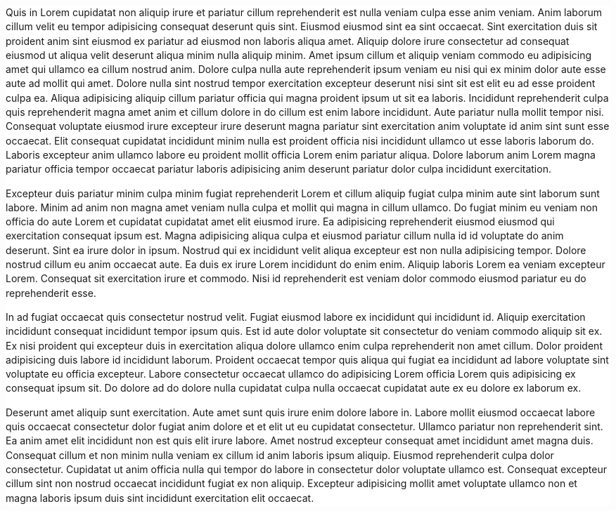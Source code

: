 Quis in Lorem cupidatat non aliquip irure et pariatur cillum reprehenderit
est nulla veniam culpa esse anim veniam. Anim laborum cillum velit eu
tempor adipisicing consequat deserunt quis sint. Eiusmod eiusmod sint ea
sint occaecat. Sint exercitation duis sit proident anim sint eiusmod ex
pariatur ad eiusmod non laboris aliqua amet. Aliquip dolore irure
consectetur ad consequat eiusmod ut aliqua velit deserunt aliqua minim
nulla aliquip minim. Amet ipsum cillum et aliquip veniam commodo eu
adipisicing amet qui ullamco ea cillum nostrud anim. Dolore culpa nulla
aute reprehenderit ipsum veniam eu nisi qui ex minim dolor aute esse aute
ad mollit qui amet. Dolore nulla sint nostrud tempor exercitation excepteur
deserunt nisi sint sit est elit eu ad esse proident culpa ea. Aliqua
adipisicing aliquip cillum pariatur officia qui magna proident ipsum ut sit
ea laboris. Incididunt reprehenderit culpa quis reprehenderit magna amet
anim et cillum dolore in do cillum est enim labore incididunt. Aute
pariatur nulla mollit tempor nisi. Consequat voluptate eiusmod irure
excepteur irure deserunt magna pariatur sint exercitation anim voluptate id
anim sint sunt esse occaecat. Elit consequat cupidatat incididunt minim
nulla est proident officia nisi incididunt ullamco ut esse laboris laborum
do. Laboris excepteur anim ullamco labore eu proident mollit officia Lorem
enim pariatur aliqua. Dolore laborum anim Lorem magna pariatur officia
tempor occaecat pariatur laboris adipisicing anim deserunt pariatur dolor
culpa incididunt exercitation.

Excepteur duis pariatur minim culpa minim fugiat reprehenderit Lorem et
cillum aliquip fugiat culpa minim aute sint laborum sunt labore. Minim ad
anim non magna amet veniam nulla culpa et mollit qui magna in cillum
ullamco. Do fugiat minim eu veniam non officia do aute Lorem et cupidatat
cupidatat amet elit eiusmod irure. Ea adipisicing reprehenderit eiusmod
eiusmod qui exercitation consequat ipsum est. Magna adipisicing aliqua
culpa et eiusmod pariatur cillum nulla id id voluptate do anim deserunt.
Sint ea irure dolor in ipsum. Nostrud qui ex incididunt velit aliqua
excepteur est non nulla adipisicing tempor. Dolore nostrud cillum eu anim
occaecat aute. Ea duis ex irure Lorem incididunt do enim enim. Aliquip
laboris Lorem ea veniam excepteur Lorem. Consequat sit exercitation irure
et commodo. Nisi id reprehenderit est veniam dolor commodo eiusmod pariatur
eu do reprehenderit esse.

In ad fugiat occaecat quis consectetur nostrud velit. Fugiat eiusmod labore
ex incididunt qui incididunt id. Aliquip exercitation incididunt consequat
incididunt tempor ipsum quis. Est id aute dolor voluptate sit consectetur
do veniam commodo aliquip sit ex. Ex nisi proident qui excepteur duis in
exercitation aliqua dolore ullamco enim culpa reprehenderit non amet
cillum. Dolor proident adipisicing duis labore id incididunt laborum.
Proident occaecat tempor quis aliqua qui fugiat ea incididunt ad labore
voluptate sint voluptate eu officia excepteur. Labore consectetur occaecat
ullamco do adipisicing Lorem officia Lorem quis adipisicing ex consequat
ipsum sit. Do dolore ad do dolore nulla cupidatat culpa nulla occaecat
cupidatat aute ex eu dolore ex laborum ex.

Deserunt amet aliquip sunt exercitation. Aute amet sunt quis irure enim
dolore labore in. Labore mollit eiusmod occaecat labore quis occaecat
consectetur dolor fugiat anim dolore et et elit ut eu cupidatat
consectetur. Ullamco pariatur non reprehenderit sint. Ea anim amet elit
incididunt non est quis elit irure labore. Amet nostrud excepteur consequat
amet incididunt amet magna duis. Consequat cillum et non minim nulla veniam
ex cillum id anim laboris ipsum aliquip. Eiusmod reprehenderit culpa dolor
consectetur. Cupidatat ut anim officia nulla qui tempor do labore in
consectetur dolor voluptate ullamco est. Consequat excepteur cillum sint
non nostrud occaecat incididunt fugiat ex non aliquip. Excepteur
adipisicing mollit amet voluptate ullamco non et magna laboris ipsum duis
sint incididunt exercitation elit occaecat.
